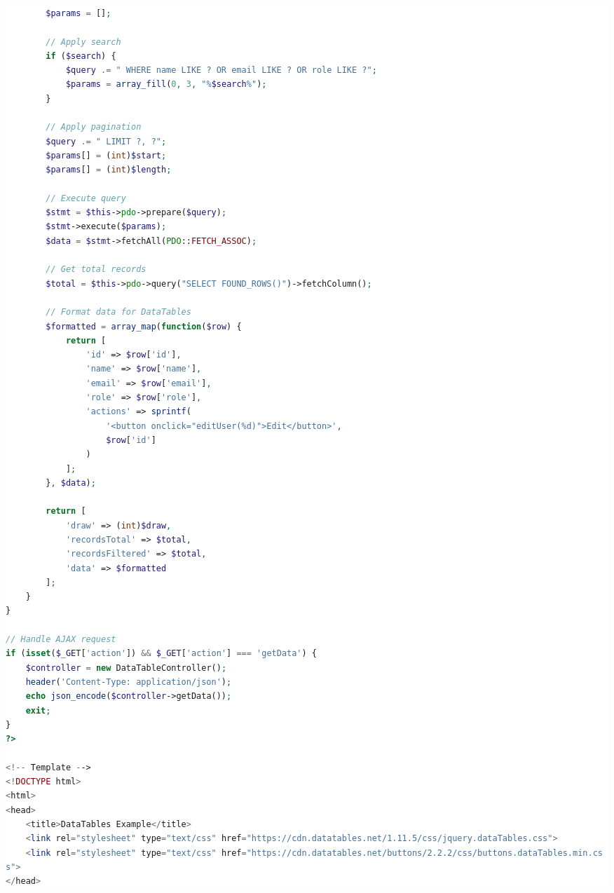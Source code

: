 ```php
        $params = [];
        
        // Apply search
        if ($search) {
            $query .= " WHERE name LIKE ? OR email LIKE ? OR role LIKE ?";
            $params = array_fill(0, 3, "%$search%");
        }
        
        // Apply pagination
        $query .= " LIMIT ?, ?";
        $params[] = (int)$start;
        $params[] = (int)$length;
        
        // Execute query
        $stmt = $this->pdo->prepare($query);
        $stmt->execute($params);
        $data = $stmt->fetchAll(PDO::FETCH_ASSOC);
        
        // Get total records
        $total = $this->pdo->query("SELECT FOUND_ROWS()")->fetchColumn();
        
        // Format data for DataTables
        $formatted = array_map(function($row) {
            return [
                'id' => $row['id'],
                'name' => $row['name'],
                'email' => $row['email'],
                'role' => $row['role'],
                'actions' => sprintf(
                    '<button onclick="editUser(%d)">Edit</button>',
                    $row['id']
                )
            ];
        }, $data);
        
        return [
            'draw' => (int)$draw,
            'recordsTotal' => $total,
            'recordsFiltered' => $total,
            'data' => $formatted
        ];
    }
}

// Handle AJAX request
if (isset($_GET['action']) && $_GET['action'] === 'getData') {
    $controller = new DataTableController();
    header('Content-Type: application/json');
    echo json_encode($controller->getData());
    exit;
}
?>

<!-- Template -->
<!DOCTYPE html>
<html>
<head>
    <title>DataTables Example</title>
    <link rel="stylesheet" type="text/css" href="https://cdn.datatables.net/1.11.5/css/jquery.dataTables.css">
    <link rel="stylesheet" type="text/css" href="https://cdn.datatables.net/buttons/2.2.2/css/buttons.dataTables.min.css">
</head>
```